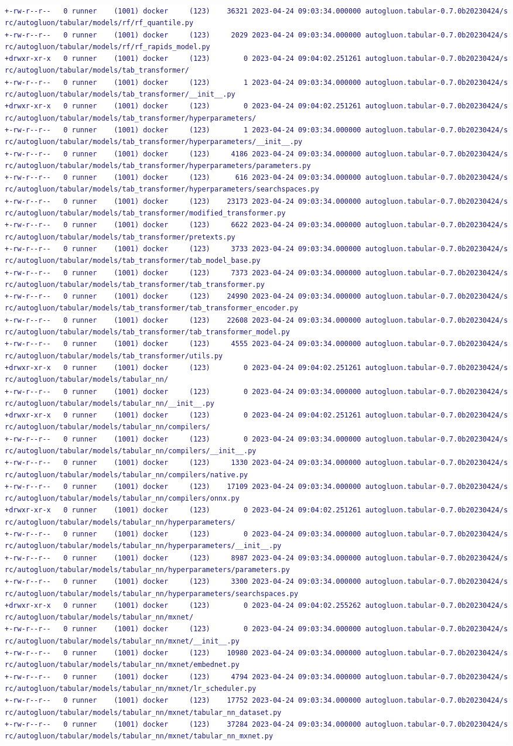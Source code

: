 ```diff
+-rw-r--r--   0 runner    (1001) docker     (123)    36321 2023-04-24 09:03:34.000000 autogluon.tabular-0.7.0b20230424/src/autogluon/tabular/models/rf/rf_quantile.py
+-rw-r--r--   0 runner    (1001) docker     (123)     2029 2023-04-24 09:03:34.000000 autogluon.tabular-0.7.0b20230424/src/autogluon/tabular/models/rf/rf_rapids_model.py
+drwxr-xr-x   0 runner    (1001) docker     (123)        0 2023-04-24 09:04:02.251261 autogluon.tabular-0.7.0b20230424/src/autogluon/tabular/models/tab_transformer/
+-rw-r--r--   0 runner    (1001) docker     (123)        1 2023-04-24 09:03:34.000000 autogluon.tabular-0.7.0b20230424/src/autogluon/tabular/models/tab_transformer/__init__.py
+drwxr-xr-x   0 runner    (1001) docker     (123)        0 2023-04-24 09:04:02.251261 autogluon.tabular-0.7.0b20230424/src/autogluon/tabular/models/tab_transformer/hyperparameters/
+-rw-r--r--   0 runner    (1001) docker     (123)        1 2023-04-24 09:03:34.000000 autogluon.tabular-0.7.0b20230424/src/autogluon/tabular/models/tab_transformer/hyperparameters/__init__.py
+-rw-r--r--   0 runner    (1001) docker     (123)     4186 2023-04-24 09:03:34.000000 autogluon.tabular-0.7.0b20230424/src/autogluon/tabular/models/tab_transformer/hyperparameters/parameters.py
+-rw-r--r--   0 runner    (1001) docker     (123)      616 2023-04-24 09:03:34.000000 autogluon.tabular-0.7.0b20230424/src/autogluon/tabular/models/tab_transformer/hyperparameters/searchspaces.py
+-rw-r--r--   0 runner    (1001) docker     (123)    23173 2023-04-24 09:03:34.000000 autogluon.tabular-0.7.0b20230424/src/autogluon/tabular/models/tab_transformer/modified_transformer.py
+-rw-r--r--   0 runner    (1001) docker     (123)     6622 2023-04-24 09:03:34.000000 autogluon.tabular-0.7.0b20230424/src/autogluon/tabular/models/tab_transformer/pretexts.py
+-rw-r--r--   0 runner    (1001) docker     (123)     3733 2023-04-24 09:03:34.000000 autogluon.tabular-0.7.0b20230424/src/autogluon/tabular/models/tab_transformer/tab_model_base.py
+-rw-r--r--   0 runner    (1001) docker     (123)     7373 2023-04-24 09:03:34.000000 autogluon.tabular-0.7.0b20230424/src/autogluon/tabular/models/tab_transformer/tab_transformer.py
+-rw-r--r--   0 runner    (1001) docker     (123)    24990 2023-04-24 09:03:34.000000 autogluon.tabular-0.7.0b20230424/src/autogluon/tabular/models/tab_transformer/tab_transformer_encoder.py
+-rw-r--r--   0 runner    (1001) docker     (123)    22608 2023-04-24 09:03:34.000000 autogluon.tabular-0.7.0b20230424/src/autogluon/tabular/models/tab_transformer/tab_transformer_model.py
+-rw-r--r--   0 runner    (1001) docker     (123)     4555 2023-04-24 09:03:34.000000 autogluon.tabular-0.7.0b20230424/src/autogluon/tabular/models/tab_transformer/utils.py
+drwxr-xr-x   0 runner    (1001) docker     (123)        0 2023-04-24 09:04:02.251261 autogluon.tabular-0.7.0b20230424/src/autogluon/tabular/models/tabular_nn/
+-rw-r--r--   0 runner    (1001) docker     (123)        0 2023-04-24 09:03:34.000000 autogluon.tabular-0.7.0b20230424/src/autogluon/tabular/models/tabular_nn/__init__.py
+drwxr-xr-x   0 runner    (1001) docker     (123)        0 2023-04-24 09:04:02.251261 autogluon.tabular-0.7.0b20230424/src/autogluon/tabular/models/tabular_nn/compilers/
+-rw-r--r--   0 runner    (1001) docker     (123)        0 2023-04-24 09:03:34.000000 autogluon.tabular-0.7.0b20230424/src/autogluon/tabular/models/tabular_nn/compilers/__init__.py
+-rw-r--r--   0 runner    (1001) docker     (123)     1330 2023-04-24 09:03:34.000000 autogluon.tabular-0.7.0b20230424/src/autogluon/tabular/models/tabular_nn/compilers/native.py
+-rw-r--r--   0 runner    (1001) docker     (123)    17109 2023-04-24 09:03:34.000000 autogluon.tabular-0.7.0b20230424/src/autogluon/tabular/models/tabular_nn/compilers/onnx.py
+drwxr-xr-x   0 runner    (1001) docker     (123)        0 2023-04-24 09:04:02.251261 autogluon.tabular-0.7.0b20230424/src/autogluon/tabular/models/tabular_nn/hyperparameters/
+-rw-r--r--   0 runner    (1001) docker     (123)        0 2023-04-24 09:03:34.000000 autogluon.tabular-0.7.0b20230424/src/autogluon/tabular/models/tabular_nn/hyperparameters/__init__.py
+-rw-r--r--   0 runner    (1001) docker     (123)     8987 2023-04-24 09:03:34.000000 autogluon.tabular-0.7.0b20230424/src/autogluon/tabular/models/tabular_nn/hyperparameters/parameters.py
+-rw-r--r--   0 runner    (1001) docker     (123)     3300 2023-04-24 09:03:34.000000 autogluon.tabular-0.7.0b20230424/src/autogluon/tabular/models/tabular_nn/hyperparameters/searchspaces.py
+drwxr-xr-x   0 runner    (1001) docker     (123)        0 2023-04-24 09:04:02.255262 autogluon.tabular-0.7.0b20230424/src/autogluon/tabular/models/tabular_nn/mxnet/
+-rw-r--r--   0 runner    (1001) docker     (123)        0 2023-04-24 09:03:34.000000 autogluon.tabular-0.7.0b20230424/src/autogluon/tabular/models/tabular_nn/mxnet/__init__.py
+-rw-r--r--   0 runner    (1001) docker     (123)    10980 2023-04-24 09:03:34.000000 autogluon.tabular-0.7.0b20230424/src/autogluon/tabular/models/tabular_nn/mxnet/embednet.py
+-rw-r--r--   0 runner    (1001) docker     (123)     4794 2023-04-24 09:03:34.000000 autogluon.tabular-0.7.0b20230424/src/autogluon/tabular/models/tabular_nn/mxnet/lr_scheduler.py
+-rw-r--r--   0 runner    (1001) docker     (123)    17752 2023-04-24 09:03:34.000000 autogluon.tabular-0.7.0b20230424/src/autogluon/tabular/models/tabular_nn/mxnet/tabular_nn_dataset.py
+-rw-r--r--   0 runner    (1001) docker     (123)    37284 2023-04-24 09:03:34.000000 autogluon.tabular-0.7.0b20230424/src/autogluon/tabular/models/tabular_nn/mxnet/tabular_nn_mxnet.py
```